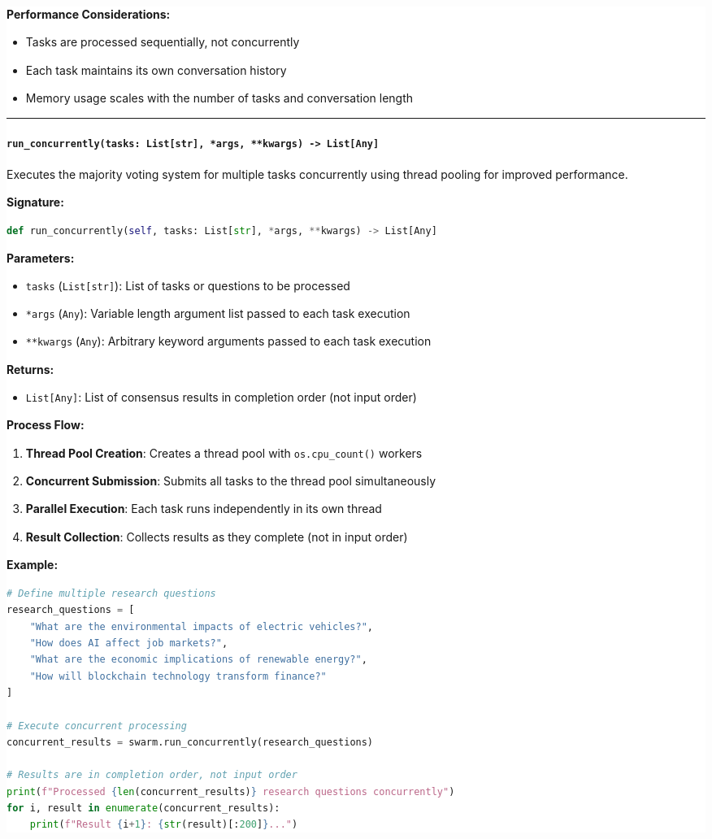**Performance Considerations:**

- Tasks are processed sequentially, not concurrently

- Each task maintains its own conversation history

- Memory usage scales with the number of tasks and conversation length

---

#### `run_concurrently(tasks: List[str], *args, **kwargs) -> List[Any]`

Executes the majority voting system for multiple tasks concurrently using thread pooling for improved performance.

**Signature:**
```python
def run_concurrently(self, tasks: List[str], *args, **kwargs) -> List[Any]
```

**Parameters:**

- `tasks` (`List[str]`): List of tasks or questions to be processed

- `*args` (`Any`): Variable length argument list passed to each task execution

- `**kwargs` (`Any`): Arbitrary keyword arguments passed to each task execution

**Returns:**

- `List[Any]`: List of consensus results in completion order (not input order)

**Process Flow:**

1. **Thread Pool Creation**: Creates a thread pool with `os.cpu_count()` workers

2. **Concurrent Submission**: Submits all tasks to the thread pool simultaneously

3. **Parallel Execution**: Each task runs independently in its own thread

4. **Result Collection**: Collects results as they complete (not in input order)

**Example:**
```python
# Define multiple research questions
research_questions = [
    "What are the environmental impacts of electric vehicles?",
    "How does AI affect job markets?",
    "What are the economic implications of renewable energy?",
    "How will blockchain technology transform finance?"
]

# Execute concurrent processing
concurrent_results = swarm.run_concurrently(research_questions)

# Results are in completion order, not input order
print(f"Processed {len(concurrent_results)} research questions concurrently")
for i, result in enumerate(concurrent_results):
    print(f"Result {i+1}: {str(result)[:200]}...")
```
